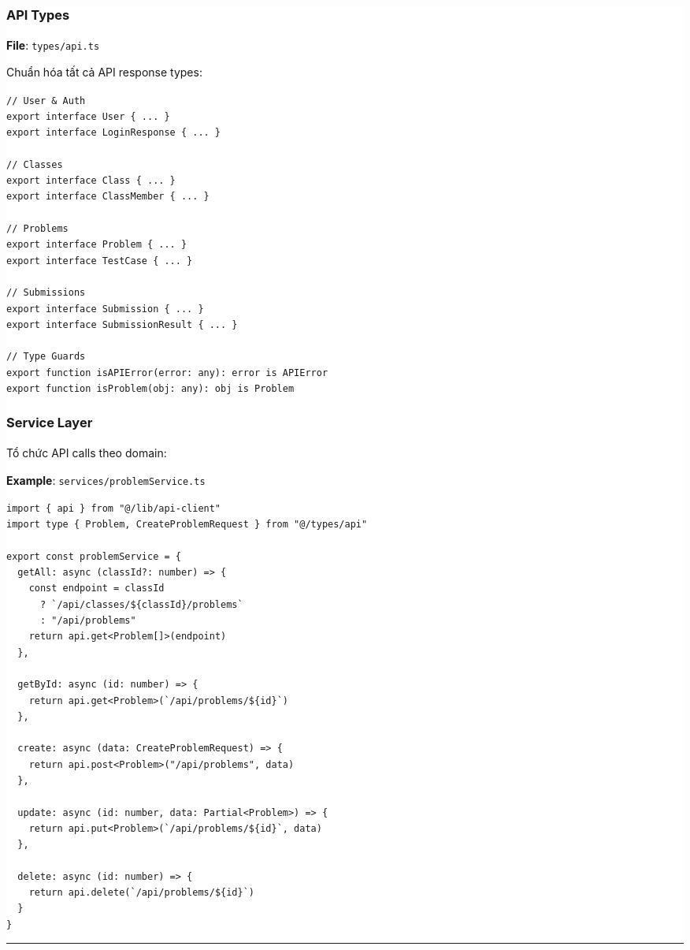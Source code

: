 ### API Types

**File**: `types/api.ts`

Chuẩn hóa tất cả API response types:

```tsx
// User & Auth
export interface User { ... }
export interface LoginResponse { ... }

// Classes
export interface Class { ... }
export interface ClassMember { ... }

// Problems
export interface Problem { ... }
export interface TestCase { ... }

// Submissions
export interface Submission { ... }
export interface SubmissionResult { ... }

// Type Guards
export function isAPIError(error: any): error is APIError
export function isProblem(obj: any): obj is Problem
```

### Service Layer

Tổ chức API calls theo domain:

**Example**: `services/problemService.ts`

```tsx
import { api } from "@/lib/api-client"
import type { Problem, CreateProblemRequest } from "@/types/api"

export const problemService = {
  getAll: async (classId?: number) => {
    const endpoint = classId 
      ? `/api/classes/${classId}/problems`
      : "/api/problems"
    return api.get<Problem[]>(endpoint)
  },

  getById: async (id: number) => {
    return api.get<Problem>(`/api/problems/${id}`)
  },

  create: async (data: CreateProblemRequest) => {
    return api.post<Problem>("/api/problems", data)
  },

  update: async (id: number, data: Partial<Problem>) => {
    return api.put<Problem>(`/api/problems/${id}`, data)
  },

  delete: async (id: number) => {
    return api.delete(`/api/problems/${id}`)
  }
}
```

---